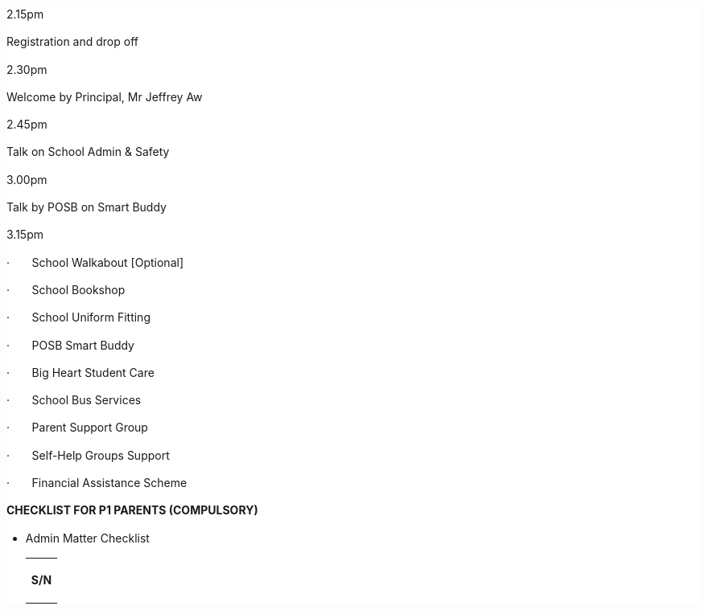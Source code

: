<p>2.15pm</p>
</td>
<td rowspan="1" colspan="1">
<p>Registration and drop off</p>
</td>
</tr>
<tr>
<td rowspan="1" colspan="1">
<p>2.30pm</p>
</td>
<td rowspan="1" colspan="1">
<p>Welcome by Principal, Mr Jeffrey Aw</p>
</td>
</tr>
<tr>
<td rowspan="1" colspan="1">
<p>2.45pm</p>
</td>
<td rowspan="1" colspan="1">
<p>Talk on School Admin &amp; Safety</p>
</td>
</tr>
<tr>
<td rowspan="1" colspan="1">
<p>3.00pm</p>
</td>
<td rowspan="1" colspan="1">
<p>Talk by POSB on Smart Buddy</p>
</td>
</tr>
<tr>
<td rowspan="1" colspan="1">
<p>3.15pm</p>
</td>
<td rowspan="1" colspan="1">
<p>·&nbsp;&nbsp;&nbsp;&nbsp;&nbsp;&nbsp; School Walkabout [Optional]</p>
<p>·&nbsp;&nbsp;&nbsp;&nbsp;&nbsp;&nbsp; School Bookshop</p>
<p>·&nbsp;&nbsp;&nbsp;&nbsp;&nbsp;&nbsp; School Uniform Fitting</p>
<p>·&nbsp;&nbsp;&nbsp;&nbsp;&nbsp;&nbsp; POSB Smart Buddy</p>
<p>·&nbsp;&nbsp;&nbsp;&nbsp;&nbsp;&nbsp; Big Heart Student Care</p>
<p>·&nbsp;&nbsp;&nbsp;&nbsp;&nbsp;&nbsp; School Bus Services</p>
<p>·&nbsp;&nbsp;&nbsp;&nbsp;&nbsp;&nbsp; Parent Support Group</p>
<p>·&nbsp;&nbsp;&nbsp;&nbsp;&nbsp;&nbsp; Self-Help Groups Support</p>
<p>·&nbsp;&nbsp;&nbsp;&nbsp;&nbsp;&nbsp; Financial Assistance Scheme</p>
</td>
</tr>
</tbody>
</table>
<p><strong>CHECKLIST FOR P1 PARENTS (COMPULSORY)</strong>
</p>
<ul>
<li>
<p>Admin Matter Checklist</p>
<table style="minWidth: 100px">
<colgroup>
<col>
<col>
<col>
<col>
</colgroup>
<tbody>
<tr>
<th rowspan="1" colspan="1">
<p>S/N</p>